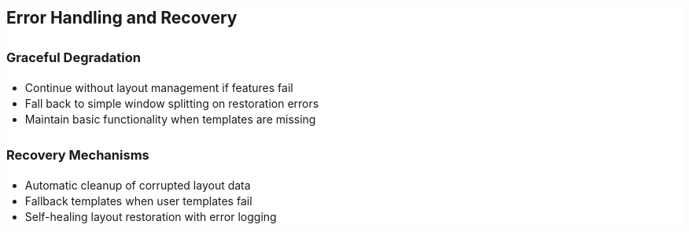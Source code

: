## Error Handling and Recovery

### Graceful Degradation
- Continue without layout management if features fail
- Fall back to simple window splitting on restoration errors
- Maintain basic functionality when templates are missing

### Recovery Mechanisms
- Automatic cleanup of corrupted layout data
- Fallback templates when user templates fail
- Self-healing layout restoration with error logging